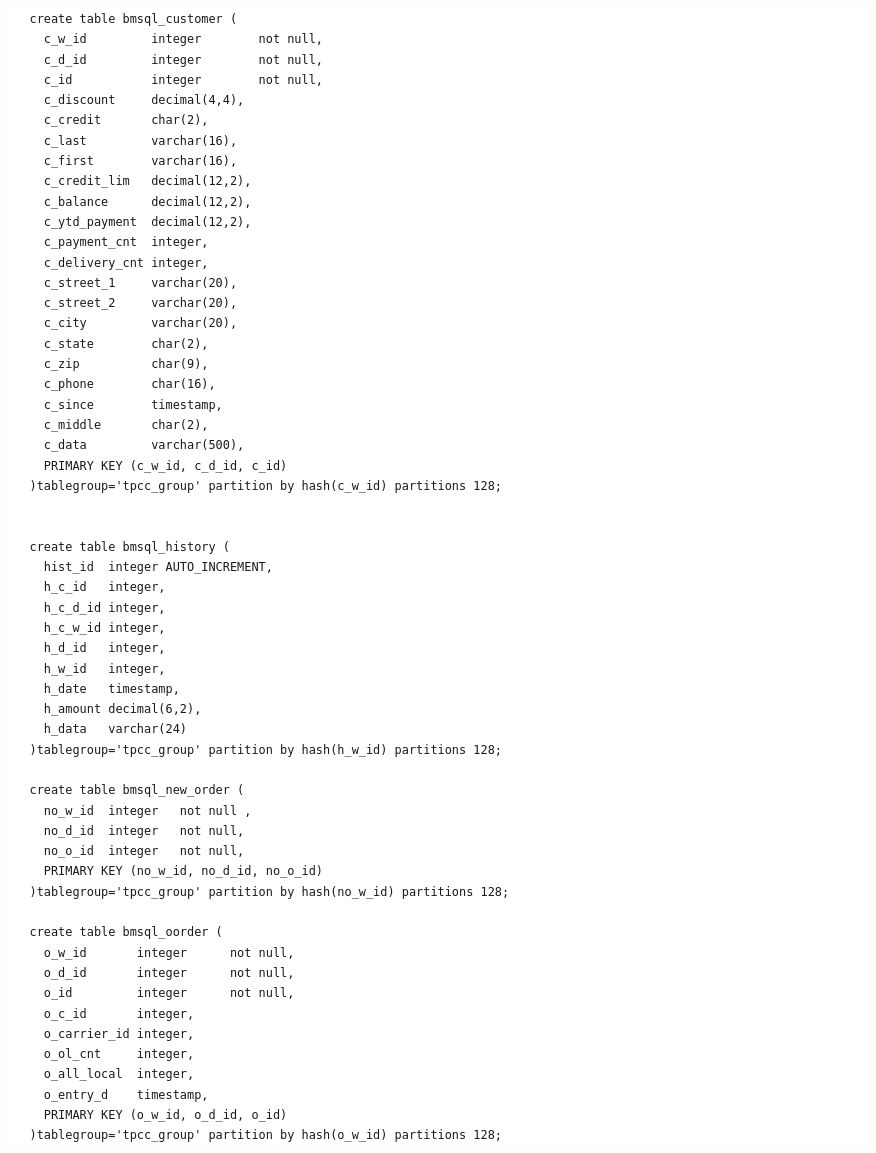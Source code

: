        create table bmsql_customer (
         c_w_id         integer        not null,
         c_d_id         integer        not null,
         c_id           integer        not null,
         c_discount     decimal(4,4),
         c_credit       char(2),
         c_last         varchar(16),
         c_first        varchar(16),
         c_credit_lim   decimal(12,2),
         c_balance      decimal(12,2),
         c_ytd_payment  decimal(12,2),
         c_payment_cnt  integer,
         c_delivery_cnt integer,
         c_street_1     varchar(20),
         c_street_2     varchar(20),
         c_city         varchar(20),
         c_state        char(2),
         c_zip          char(9),
         c_phone        char(16),
         c_since        timestamp,
         c_middle       char(2),
         c_data         varchar(500),
         PRIMARY KEY (c_w_id, c_d_id, c_id)
       )tablegroup='tpcc_group' partition by hash(c_w_id) partitions 128;
       
       
       create table bmsql_history (
         hist_id  integer AUTO_INCREMENT,
         h_c_id   integer,
         h_c_d_id integer,
         h_c_w_id integer,
         h_d_id   integer,
         h_w_id   integer,
         h_date   timestamp,
         h_amount decimal(6,2),
         h_data   varchar(24)
       )tablegroup='tpcc_group' partition by hash(h_w_id) partitions 128;
       
       create table bmsql_new_order (
         no_w_id  integer   not null ,
         no_d_id  integer   not null,
         no_o_id  integer   not null,
         PRIMARY KEY (no_w_id, no_d_id, no_o_id)
       )tablegroup='tpcc_group' partition by hash(no_w_id) partitions 128;
       
       create table bmsql_oorder (
         o_w_id       integer      not null,
         o_d_id       integer      not null,
         o_id         integer      not null,
         o_c_id       integer,
         o_carrier_id integer,
         o_ol_cnt     integer,
         o_all_local  integer,
         o_entry_d    timestamp,
         PRIMARY KEY (o_w_id, o_d_id, o_id)
       )tablegroup='tpcc_group' partition by hash(o_w_id) partitions 128;
       